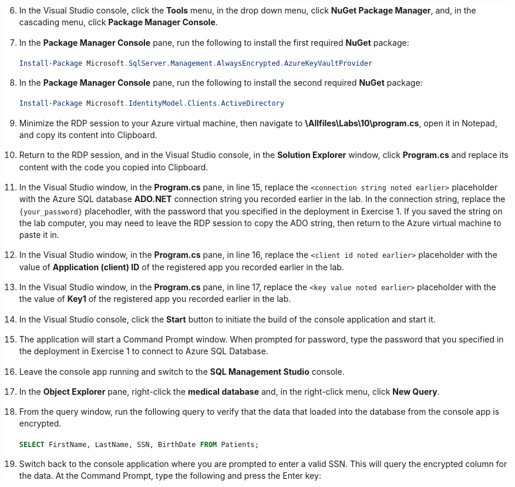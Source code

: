 6. In the Visual Studio console, click the **Tools** menu, in the drop down menu, click **NuGet Package Manager**, and, in the cascading menu, click **Package Manager Console**.

7. In the **Package Manager Console** pane, run the following to install the first required **NuGet** package:

    ```powershell
    Install-Package Microsoft.SqlServer.Management.AlwaysEncrypted.AzureKeyVaultProvider
    ```

8. In the **Package Manager Console** pane, run the following to install the second required **NuGet** package:

    ```powershell
    Install-Package Microsoft.IdentityModel.Clients.ActiveDirectory
    ```
    
9. Minimize the RDP session to your Azure virtual machine, then navigate to **\\Allfiles\\Labs\\10\\program.cs**, open it in Notepad, and copy its content into Clipboard.

10. Return to the RDP session, and in the Visual Studio console, in the **Solution Explorer** window, click **Program.cs** and replace its content with the code you copied into Clipboard.

11. In the Visual Studio window, in the **Program.cs** pane, in line 15, replace the `<connection string noted earlier>` placeholder with the Azure SQL database **ADO.NET** connection string you recorded earlier in the lab. In the connection string, replace the `{your_password}` placehodler, with the password that you specified in the deployment in Exercise 1. If you saved the string on the lab computer, you may need to leave the RDP session to copy the ADO string, then return to the Azure virtual machine to paste it in.

12. In the Visual Studio window, in the **Program.cs** pane, in line 16, replace the `<client id noted earlier>` placeholder with the value of **Application (client) ID** of the registered app you recorded earlier in the lab. 

13. In the Visual Studio window, in the **Program.cs** pane, in line 17, replace the `<key value noted earlier>` placeholder with the the value of **Key1** of the registered app you recorded earlier in the lab. 

14. In the Visual Studio console, click the **Start** button to initiate the build of the console application and start it.

15. The application will start a Command Prompt window. When prompted for password, type the password that you specified in the deployment in Exercise 1 to connect to Azure SQL Database. 

16. Leave the console app running and switch to the **SQL Management Studio** console. 

17. In the **Object Explorer** pane, right-click the **medical database** and, in the right-click menu, click **New Query**.

18. From the query window, run the following query to verify that the data that loaded into the database from the console app is encrypted.

    ```sql
    SELECT FirstName, LastName, SSN, BirthDate FROM Patients;
    ```

19. Switch back to the console application where you are prompted to enter a valid SSN. This will query the encrypted column for the data. At the Command Prompt, type the following and press the Enter key:
